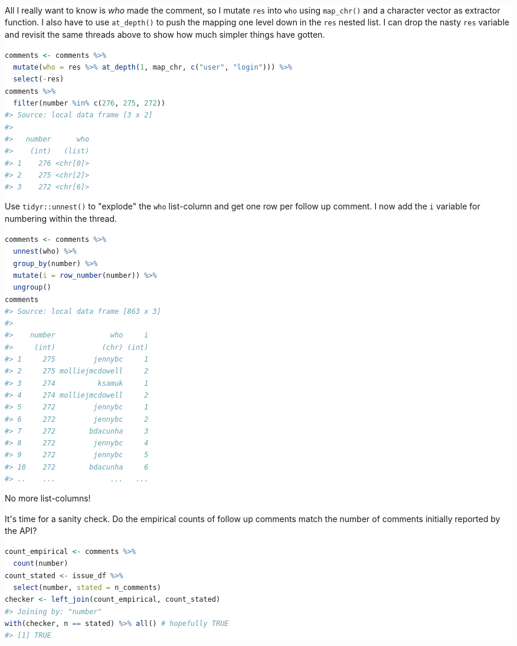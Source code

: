All I really want to know is *who* made the comment, so I mutate `res` into `who` using `map_chr()` and a character vector as extractor function. I also have to use `at_depth()` to push the mapping one level down in the `res` nested list. I can drop the nasty `res` variable and revisit the same threads above to show how much simpler things have gotten.

``` r
comments <- comments %>%
  mutate(who = res %>% at_depth(1, map_chr, c("user", "login"))) %>%
  select(-res)
comments %>%
  filter(number %in% c(276, 275, 272))
#> Source: local data frame [3 x 2]
#> 
#>   number      who
#>    (int)   (list)
#> 1    276 <chr[0]>
#> 2    275 <chr[2]>
#> 3    272 <chr[6]>
```

Use `tidyr::unnest()` to "explode" the `who` list-column and get one row per follow up comment. I now add the `i` variable for numbering within the thread.

``` r
comments <- comments %>%
  unnest(who) %>%
  group_by(number) %>%
  mutate(i = row_number(number)) %>%
  ungroup()
comments
#> Source: local data frame [863 x 3]
#> 
#>    number             who     i
#>     (int)           (chr) (int)
#> 1     275         jennybc     1
#> 2     275 molliejmcdowell     2
#> 3     274          ksamuk     1
#> 4     274 molliejmcdowell     2
#> 5     272         jennybc     1
#> 6     272         jennybc     2
#> 7     272        bdacunha     3
#> 8     272         jennybc     4
#> 9     272         jennybc     5
#> 10    272        bdacunha     6
#> ..    ...             ...   ...
```

No more list-columns!

It's time for a sanity check. Do the empirical counts of follow up comments match the number of comments initially reported by the API?

``` r
count_empirical <- comments %>%
  count(number)
count_stated <- issue_df %>%
  select(number, stated = n_comments)
checker <- left_join(count_empirical, count_stated)
#> Joining by: "number"
with(checker, n == stated) %>% all() # hopefully TRUE
#> [1] TRUE
```
